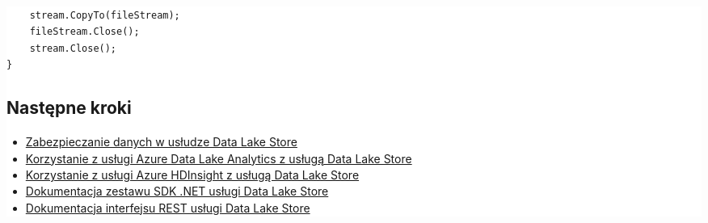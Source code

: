         stream.CopyTo(fileStream);
        fileStream.Close();
        stream.Close();
    }

## Następne kroki

- [Zabezpieczanie danych w usłudze Data Lake Store](data-lake-store-secure-data.md)
- [Korzystanie z usługi Azure Data Lake Analytics z usługą Data Lake Store](../data-lake-analytics/data-lake-analytics-get-started-portal.md)
- [Korzystanie z usługi Azure HDInsight z usługą Data Lake Store](data-lake-store-hdinsight-hadoop-use-portal.md)
- [Dokumentacja zestawu SDK .NET usługi Data Lake Store](https://msdn.microsoft.com/library/mt581387.aspx)
- [Dokumentacja interfejsu REST usługi Data Lake Store](https://msdn.microsoft.com/library/mt693424.aspx)







